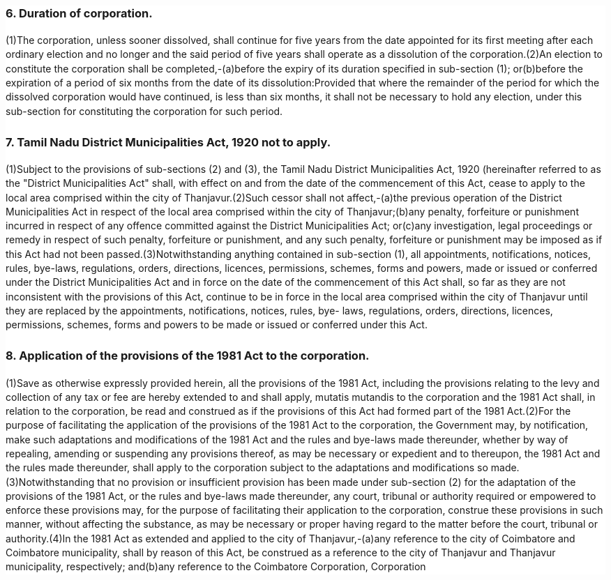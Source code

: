 ### 6. Duration of corporation.

(1)The corporation, unless sooner dissolved, shall continue for five years
from the date appointed for its first meeting after each ordinary election and
no longer and the said period of five years shall operate as a dissolution of
the corporation.(2)An election to constitute the corporation shall be
completed,-(a)before the expiry of its duration specified in sub-section (1);
or(b)before the expiration of a period of six months from the date of its
dissolution:Provided that where the remainder of the period for which the
dissolved corporation would have continued, is less than six months, it shall
not be necessary to hold any election, under this sub-section for constituting
the corporation for such period.

### 7. Tamil Nadu District Municipalities Act, 1920 not to apply.

(1)Subject to the provisions of sub-sections (2) and (3), the Tamil Nadu
District Municipalities Act, 1920 (hereinafter referred to as the "District
Municipalities Act" shall, with effect on and from the date of the
commencement of this Act, cease to apply to the local area comprised within
the city of Thanjavur.(2)Such cessor shall not affect,-(a)the previous
operation of the District Municipalities Act in respect of the local area
comprised within the city of Thanjavur;(b)any penalty, forfeiture or
punishment incurred in respect of any offence committed against the District
Municipalities Act; or(c)any investigation, legal proceedings or remedy in
respect of such penalty, forfeiture or punishment, and any such penalty,
forfeiture or punishment may be imposed as if this Act had not been
passed.(3)Notwithstanding anything contained in sub-section (1), all
appointments, notifications, notices, rules, bye-laws, regulations, orders,
directions, licences, permissions, schemes, forms and powers, made or issued
or conferred under the District Municipalities Act and in force on the date of
the commencement of this Act shall, so far as they are not inconsistent with
the provisions of this Act, continue to be in force in the local area
comprised within the city of Thanjavur until they are replaced by the
appointments, notifications, notices, rules, bye- laws, regulations, orders,
directions, licences, permissions, schemes, forms and powers to be made or
issued or conferred under this Act.

### 8. Application of the provisions of the 1981 Act to the corporation.

(1)Save as otherwise expressly provided herein, all the provisions of the 1981
Act, including the provisions relating to the levy and collection of any tax
or fee are hereby extended to and shall apply, mutatis mutandis to the
corporation and the 1981 Act shall, in relation to the corporation, be read
and construed as if the provisions of this Act had formed part of the 1981
Act.(2)For the purpose of facilitating the application of the provisions of
the 1981 Act to the corporation, the Government may, by notification, make
such adaptations and modifications of the 1981 Act and the rules and bye-laws
made thereunder, whether by way of repealing, amending or suspending any
provisions thereof, as may be necessary or expedient and to thereupon, the
1981 Act and the rules made thereunder, shall apply to the corporation subject
to the adaptations and modifications so made.(3)Notwithstanding that no
provision or insufficient provision has been made under sub-section (2) for
the adaptation of the provisions of the 1981 Act, or the rules and bye-laws
made thereunder, any court, tribunal or authority required or empowered to
enforce these provisions may, for the purpose of facilitating their
application to the corporation, construe these provisions in such manner,
without affecting the substance, as may be necessary or proper having regard
to the matter before the court, tribunal or authority.(4)In the 1981 Act as
extended and applied to the city of Thanjavur,-(a)any reference to the city of
Coimbatore and Coimbatore municipality, shall by reason of this Act, be
construed as a reference to the city of Thanjavur and Thanjavur municipality,
respectively; and(b)any reference to the Coimbatore Corporation, Corporation